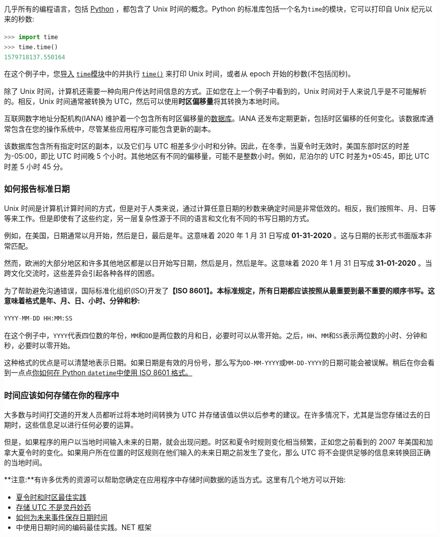 几乎所有的编程语言，包括 [Python](https://docs.python.org/3/library/time.html) ，都包含了 Unix 时间的概念。Python 的标准库包括一个名为`time`的模块，它可以打印自 Unix 纪元以来的秒数:

>>>

```py
>>> import time
>>> time.time()
1579718137.550164
```

在这个例子中，您[导入](https://realpython.com/lessons/import-statement/) [`time`模块](https://realpython.com/python-time-module/)中的并执行 [`time()`](https://docs.python.org/3/library/time.html#time.time) 来打印 Unix 时间，或者从 epoch 开始的秒数(不包括闰秒)。

除了 Unix 时间，计算机还需要一种向用户传达时间信息的方式。正如您在上一个例子中看到的，Unix 时间对于人来说几乎是不可能解析的。相反，Unix 时间通常被转换为 UTC，然后可以使用**时区偏移量**将其转换为本地时间。

互联网数字地址分配机构(IANA) 维护着一个包含所有时区偏移量的[数据库](https://www.iana.org/time-zones)。IANA 还发布定期更新，包括时区偏移的任何变化。该数据库通常包含在您的操作系统中，尽管某些应用程序可能包含更新的副本。

该数据库包含所有指定时区的副本，以及它们与 UTC 相差多少小时和分钟。因此，在冬季，当夏令时无效时，美国东部时区的时差为-05:00，即比 UTC 时间晚 5 个小时。其他地区有不同的偏移量，可能不是整数小时。例如，尼泊尔的 UTC 时差为+05:45，即比 UTC 时差 5 小时 45 分。

### 如何报告标准日期

Unix 时间是计算机计算时间的方式，但是对于人类来说，通过计算任意日期的秒数来确定时间是非常低效的。相反，我们按照年、月、日等等来工作。但是即使有了这些约定，另一层复杂性源于不同的语言和文化有不同的书写日期的方式。

例如，在美国，日期通常以月开始，然后是日，最后是年。这意味着 2020 年 1 月 31 日写成 **01-31-2020** 。这与日期的长形式书面版本非常匹配。

然而，欧洲的大部分地区和许多其他地区都是以日开始写日期，然后是月，然后是年。这意味着 2020 年 1 月 31 日写成 **31-01-2020** 。当跨文化交流时，这些差异会引起各种各样的困惑。

为了帮助避免沟通错误，国际标准化组织(ISO)开发了[](https://en.wikipedia.org/wiki/ISO_8601)**【ISO 8601】。本标准规定，所有日期都应该按照从最重要到最不重要的顺序书写。这意味着格式是年、月、日、小时、分钟和秒:**

```py
YYYY-MM-DD HH:MM:SS
```

在这个例子中，`YYYY`代表四位数的年份，`MM`和`DD`是两位数的月和日，必要时可以从零开始。之后，`HH`、`MM`和`SS`表示两位数的小时、分钟和秒，必要时以零开始。

这种格式的优点是可以清楚地表示日期。如果日期是有效的月份号，那么写为`DD-MM-YYYY`或`MM-DD-YYYY`的日期可能会被误解。稍后在你会看到一点点[你如何在 Python `datetime`中使用 ISO 8601 格式。](#using-strings-to-create-python-datetime-instances)

### 时间应该如何存储在你的程序中

大多数与时间打交道的开发人员都听过将本地时间转换为 UTC 并存储该值以供以后参考的建议。在许多情况下，尤其是当您存储过去的日期时，这些信息足以进行任何必要的运算。

但是，如果程序的用户以当地时间输入未来的日期，就会出现问题。时区和夏令时规则变化相当频繁，正如您之前看到的 2007 年美国和加拿大夏令时的变化。如果用户所在位置的时区规则在他们输入的未来日期之前发生了变化，那么 UTC 将不会提供足够的信息来转换回正确的当地时间。

**注意:**有许多优秀的资源可以帮助您确定在应用程序中存储时间数据的适当方式。这里有几个地方可以开始:

*   [夏令时和时区最佳实践](https://stackoverflow.com/a/2532962)
*   [存储 UTC 不是灵丹妙药](https://codeblog.jonskeet.uk/2019/03/27/storing-utc-is-not-a-silver-bullet/)
*   [如何为未来事件保存日期时间](http://www.creativedeletion.com/2015/03/19/persisting_future_datetimes.html)
*   中使用日期时间的编码最佳实践。NET 框架
